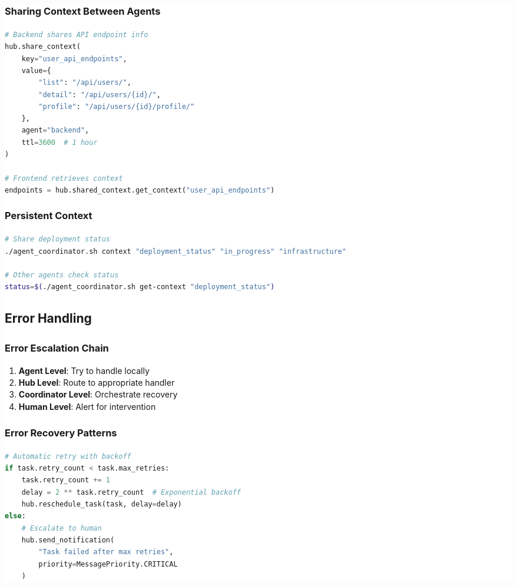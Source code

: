 ### Sharing Context Between Agents

```python
# Backend shares API endpoint info
hub.share_context(
    key="user_api_endpoints",
    value={
        "list": "/api/users/",
        "detail": "/api/users/{id}/",
        "profile": "/api/users/{id}/profile/"
    },
    agent="backend",
    ttl=3600  # 1 hour
)

# Frontend retrieves context
endpoints = hub.shared_context.get_context("user_api_endpoints")
```

### Persistent Context

```bash
# Share deployment status
./agent_coordinator.sh context "deployment_status" "in_progress" "infrastructure"

# Other agents check status
status=$(./agent_coordinator.sh get-context "deployment_status")
```

## Error Handling

### Error Escalation Chain

1. **Agent Level**: Try to handle locally
2. **Hub Level**: Route to appropriate handler
3. **Coordinator Level**: Orchestrate recovery
4. **Human Level**: Alert for intervention

### Error Recovery Patterns

```python
# Automatic retry with backoff
if task.retry_count < task.max_retries:
    task.retry_count += 1
    delay = 2 ** task.retry_count  # Exponential backoff
    hub.reschedule_task(task, delay=delay)
else:
    # Escalate to human
    hub.send_notification(
        "Task failed after max retries",
        priority=MessagePriority.CRITICAL
    )
```
